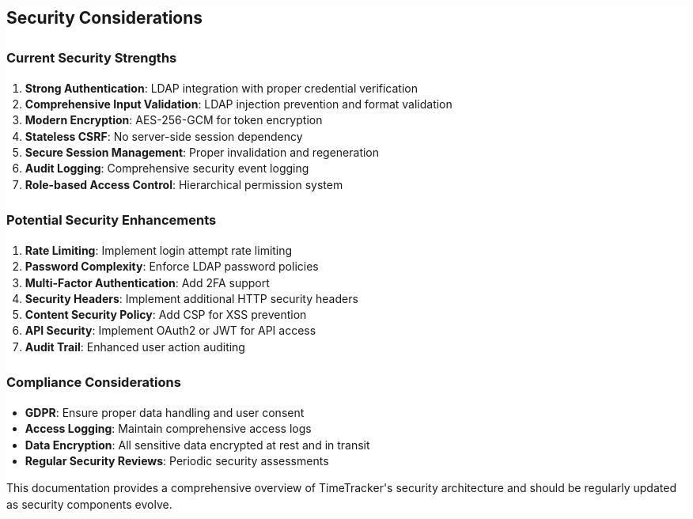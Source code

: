 ## Security Considerations

### Current Security Strengths

1. **Strong Authentication**: LDAP integration with proper credential verification
2. **Comprehensive Input Validation**: LDAP injection prevention and format validation
3. **Modern Encryption**: AES-256-GCM for token encryption
4. **Stateless CSRF**: No server-side session dependency
5. **Secure Session Management**: Proper invalidation and regeneration
6. **Audit Logging**: Comprehensive security event logging
7. **Role-based Access Control**: Hierarchical permission system

### Potential Security Enhancements

1. **Rate Limiting**: Implement login attempt rate limiting
2. **Password Complexity**: Enforce LDAP password policies
3. **Multi-Factor Authentication**: Add 2FA support
4. **Security Headers**: Implement additional HTTP security headers
5. **Content Security Policy**: Add CSP for XSS prevention
6. **API Security**: Implement OAuth2 or JWT for API access
7. **Audit Trail**: Enhanced user action auditing

### Compliance Considerations

- **GDPR**: Ensure proper data handling and user consent
- **Access Logging**: Maintain comprehensive access logs
- **Data Encryption**: All sensitive data encrypted at rest and in transit
- **Regular Security Reviews**: Periodic security assessments

This documentation provides a comprehensive overview of TimeTracker's security architecture and should be regularly updated as security components evolve.